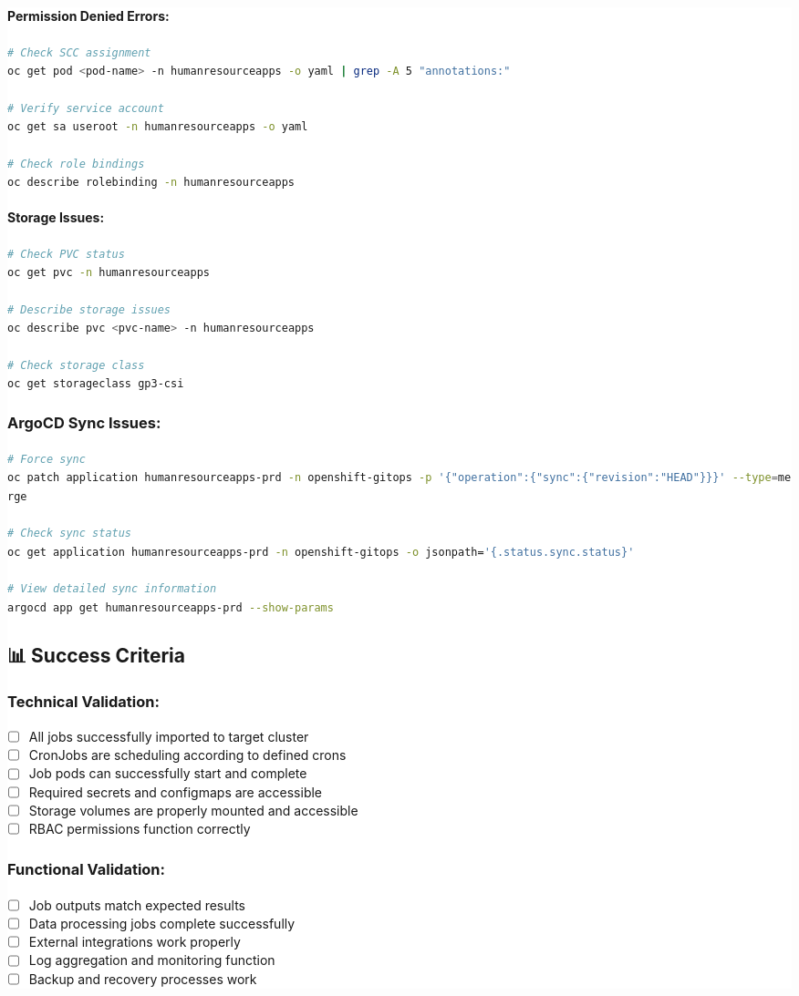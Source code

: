 #### Permission Denied Errors:
```bash
# Check SCC assignment
oc get pod <pod-name> -n humanresourceapps -o yaml | grep -A 5 "annotations:"

# Verify service account
oc get sa useroot -n humanresourceapps -o yaml

# Check role bindings
oc describe rolebinding -n humanresourceapps
```

#### Storage Issues:
```bash
# Check PVC status
oc get pvc -n humanresourceapps

# Describe storage issues
oc describe pvc <pvc-name> -n humanresourceapps

# Check storage class
oc get storageclass gp3-csi
```

### ArgoCD Sync Issues:
```bash
# Force sync
oc patch application humanresourceapps-prd -n openshift-gitops -p '{"operation":{"sync":{"revision":"HEAD"}}}' --type=merge

# Check sync status
oc get application humanresourceapps-prd -n openshift-gitops -o jsonpath='{.status.sync.status}'

# View detailed sync information
argocd app get humanresourceapps-prd --show-params
```

## 📊 Success Criteria

### Technical Validation:
- [ ] All jobs successfully imported to target cluster
- [ ] CronJobs are scheduling according to defined crons
- [ ] Job pods can successfully start and complete
- [ ] Required secrets and configmaps are accessible
- [ ] Storage volumes are properly mounted and accessible
- [ ] RBAC permissions function correctly

### Functional Validation:
- [ ] Job outputs match expected results
- [ ] Data processing jobs complete successfully
- [ ] External integrations work properly
- [ ] Log aggregation and monitoring function
- [ ] Backup and recovery processes work
